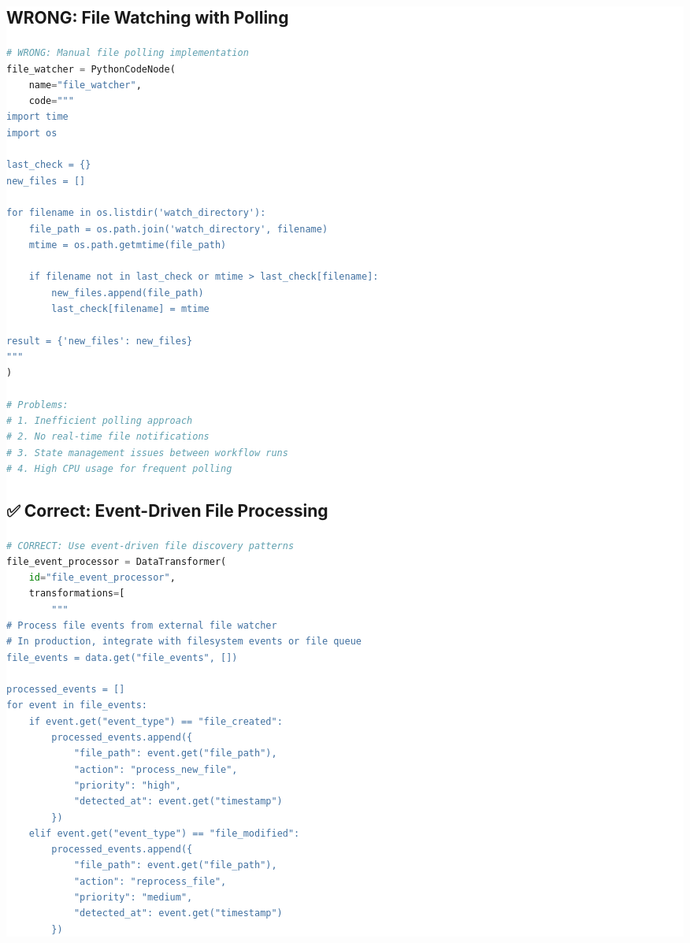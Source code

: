```python
```

## WRONG: File Watching with Polling

```python
# WRONG: Manual file polling implementation
file_watcher = PythonCodeNode(
    name="file_watcher",
    code="""
import time
import os

last_check = {}
new_files = []

for filename in os.listdir('watch_directory'):
    file_path = os.path.join('watch_directory', filename)
    mtime = os.path.getmtime(file_path)
    
    if filename not in last_check or mtime > last_check[filename]:
        new_files.append(file_path)
        last_check[filename] = mtime

result = {'new_files': new_files}
"""
)

# Problems:
# 1. Inefficient polling approach
# 2. No real-time file notifications
# 3. State management issues between workflow runs
# 4. High CPU usage for frequent polling
```

## ✅ Correct: Event-Driven File Processing

```python
# CORRECT: Use event-driven file discovery patterns
file_event_processor = DataTransformer(
    id="file_event_processor",
    transformations=[
        """
# Process file events from external file watcher
# In production, integrate with filesystem events or file queue
file_events = data.get("file_events", [])

processed_events = []
for event in file_events:
    if event.get("event_type") == "file_created":
        processed_events.append({
            "file_path": event.get("file_path"),
            "action": "process_new_file",
            "priority": "high",
            "detected_at": event.get("timestamp")
        })
    elif event.get("event_type") == "file_modified":
        processed_events.append({
            "file_path": event.get("file_path"),
            "action": "reprocess_file", 
            "priority": "medium",
            "detected_at": event.get("timestamp")
        })

```